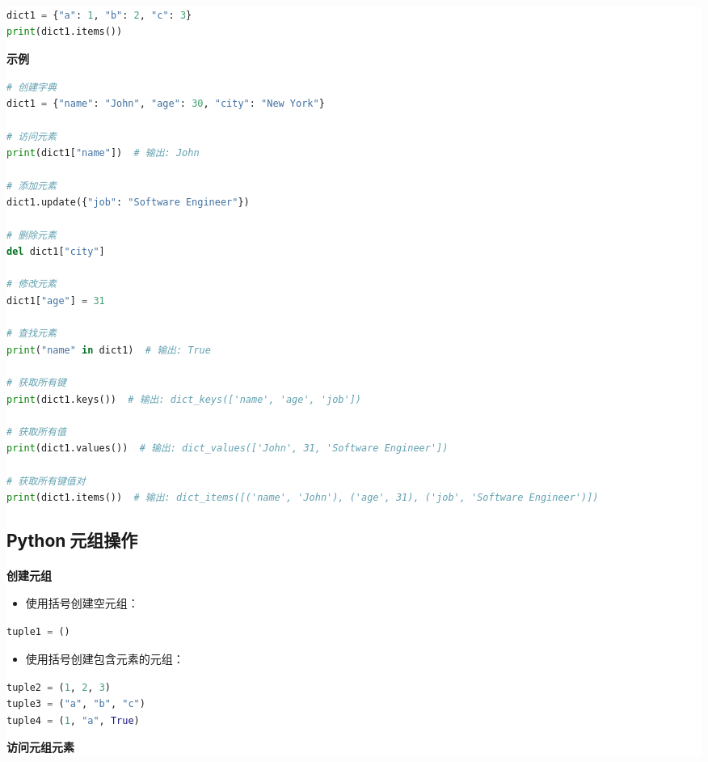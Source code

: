 ```python
dict1 = {"a": 1, "b": 2, "c": 3}
print(dict1.items())
```

**示例**

```python
# 创建字典
dict1 = {"name": "John", "age": 30, "city": "New York"}

# 访问元素
print(dict1["name"])  # 输出: John

# 添加元素
dict1.update({"job": "Software Engineer"})

# 删除元素
del dict1["city"]

# 修改元素
dict1["age"] = 31

# 查找元素
print("name" in dict1)  # 输出: True

# 获取所有键
print(dict1.keys())  # 输出: dict_keys(['name', 'age', 'job'])

# 获取所有值
print(dict1.values())  # 输出: dict_values(['John', 31, 'Software Engineer'])

# 获取所有键值对
print(dict1.items())  # 输出: dict_items([('name', 'John'), ('age', 31), ('job', 'Software Engineer')])
```
## Python 元组操作

**创建元组**

* 使用括号创建空元组：

```python
tuple1 = ()
```

* 使用括号创建包含元素的元组：

```python
tuple2 = (1, 2, 3)
tuple3 = ("a", "b", "c")
tuple4 = (1, "a", True)
```

**访问元组元素**
